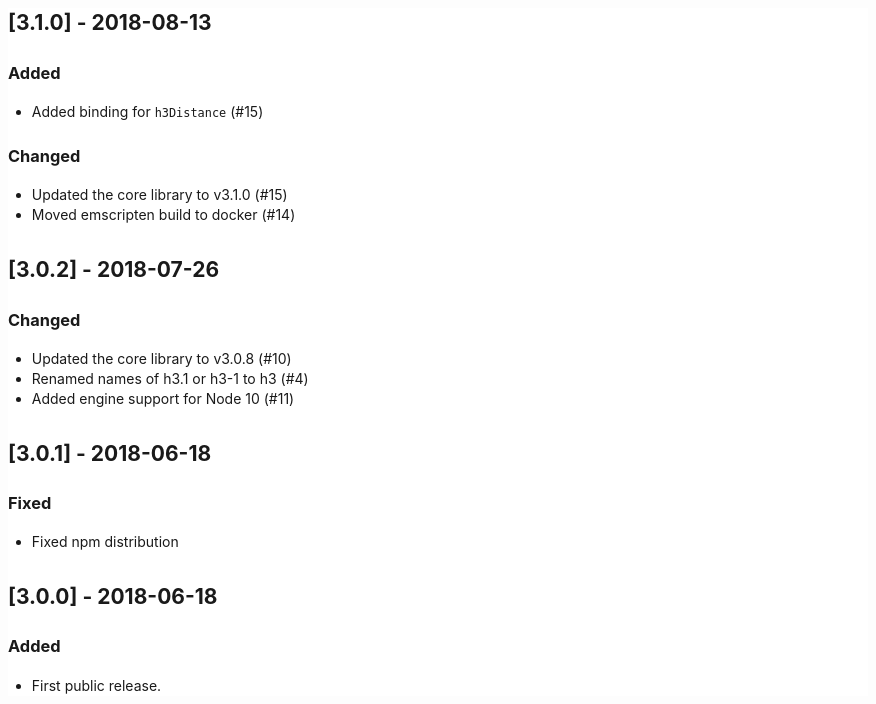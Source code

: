 ## [3.1.0] - 2018-08-13
### Added
- Added binding for `h3Distance` (#15)
### Changed
- Updated the core library to v3.1.0 (#15)
- Moved emscripten build to docker (#14)

## [3.0.2] - 2018-07-26
### Changed
- Updated the core library to v3.0.8 (#10)
- Renamed names of h3.1 or h3-1 to h3 (#4)
- Added engine support for Node 10 (#11)

## [3.0.1] - 2018-06-18
### Fixed
- Fixed npm distribution

## [3.0.0] - 2018-06-18
### Added
-   First public release.
